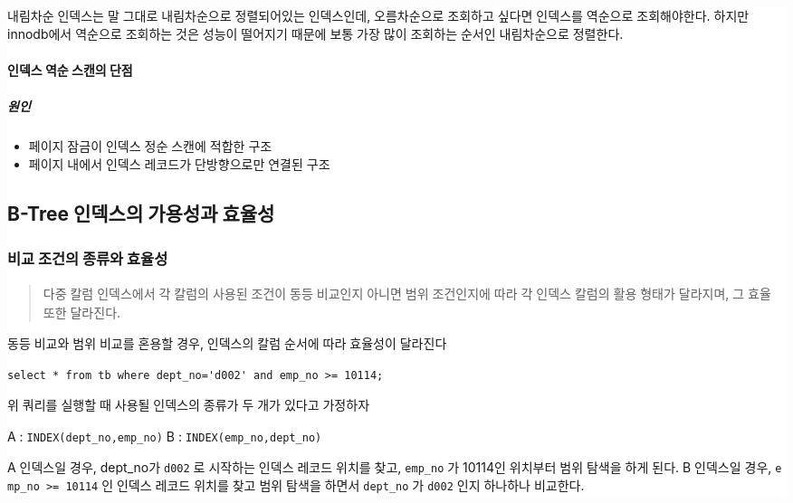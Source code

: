 내림차순 인덱스는 말 그대로 내림차순으로 정렬되어있는 인덱스인데, 오름차순으로 조회하고 싶다면 인덱스를 역순으로 조회해야한다. 하지만 innodb에서 역순으로 조회하는 것은 성능이 떨어지기 때문에 보통 가장 많이 조회하는 순서인 내림차순으로 정렬한다.

#### 인덱스 역순 스캔의 단점
##### 원인
- 페이지 잠금이 인덱스 정순 스캔에 적합한 구조
- 페이지 내에서 인덱스 레코드가 단방향으로만 연결된 구조

## B-Tree 인덱스의 가용성과 효율성

### 비교 조건의 종류와 효율성

>다중 칼럼 인덱스에서 각 칼럼의 사용된 조건이 동등 비교인지 아니면 범위 조건인지에 따라 각 인덱스 칼럼의 활용 형태가 달라지며, 그 효율 또한 달라진다.

동등 비교와 범위 비교를 혼용할 경우, 인덱스의 칼럼 순서에 따라 효율성이 달라진다

`select * from tb where dept_no='d002' and emp_no >= 10114;`

위 쿼리를 실행할 때 사용될 인덱스의 종류가 두 개가 있다고 가정하자

A : `INDEX(dept_no,emp_no)`
B : `INDEX(emp_no,dept_no)`

A 인덱스일 경우, dept_no가 `d002` 로 시작하는 인덱스 레코드 위치를 찾고, `emp_no` 가 10114인 위치부터 범위 탐색을 하게 된다.
B 인덱스일 경우, `emp_no >= 10114` 인 인덱스 레코드 위치를 찾고 범위 탐색을 하면서 `dept_no` 가 `d002` 인지 하나하나 비교한다.

 